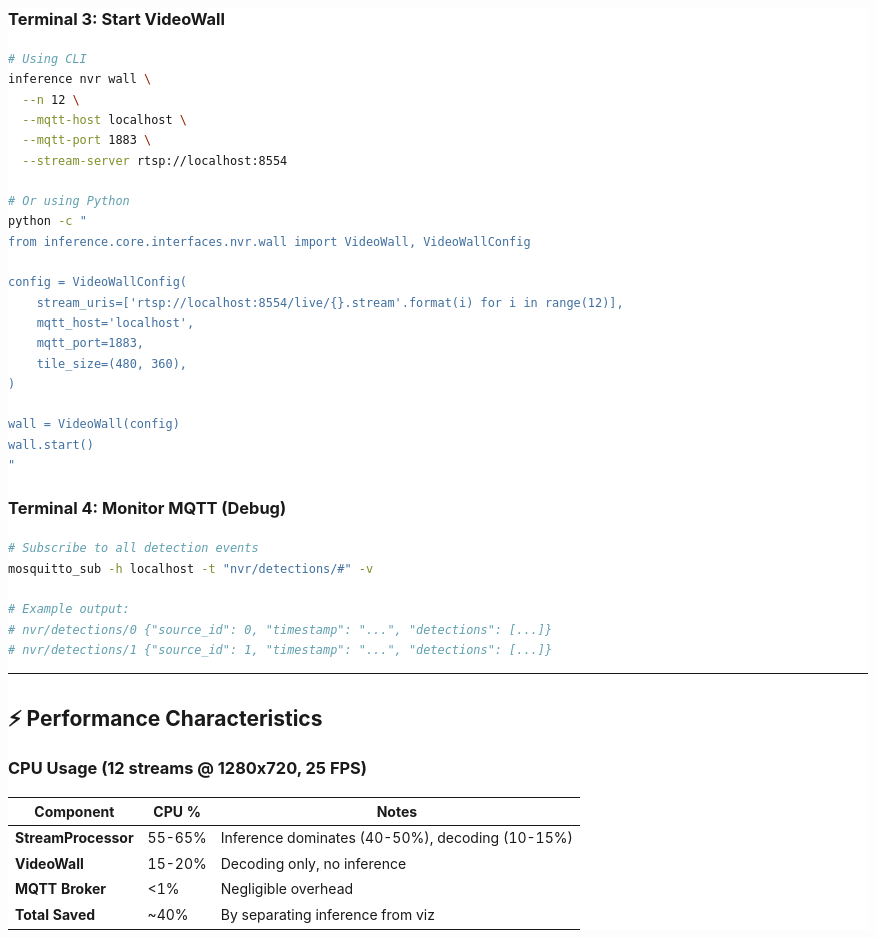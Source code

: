### Terminal 3: Start VideoWall

```bash
# Using CLI
inference nvr wall \
  --n 12 \
  --mqtt-host localhost \
  --mqtt-port 1883 \
  --stream-server rtsp://localhost:8554

# Or using Python
python -c "
from inference.core.interfaces.nvr.wall import VideoWall, VideoWallConfig

config = VideoWallConfig(
    stream_uris=['rtsp://localhost:8554/live/{}.stream'.format(i) for i in range(12)],
    mqtt_host='localhost',
    mqtt_port=1883,
    tile_size=(480, 360),
)

wall = VideoWall(config)
wall.start()
"
```

### Terminal 4: Monitor MQTT (Debug)

```bash
# Subscribe to all detection events
mosquitto_sub -h localhost -t "nvr/detections/#" -v

# Example output:
# nvr/detections/0 {"source_id": 0, "timestamp": "...", "detections": [...]}
# nvr/detections/1 {"source_id": 1, "timestamp": "...", "detections": [...]}
```

---

## ⚡ Performance Characteristics

### CPU Usage (12 streams @ 1280x720, 25 FPS)

| Component | CPU % | Notes |
|-----------|-------|-------|
| **StreamProcessor** | 55-65% | Inference dominates (40-50%), decoding (10-15%) |
| **VideoWall** | 15-20% | Decoding only, no inference |
| **MQTT Broker** | <1% | Negligible overhead |
| **Total Saved** | ~40% | By separating inference from viz |

